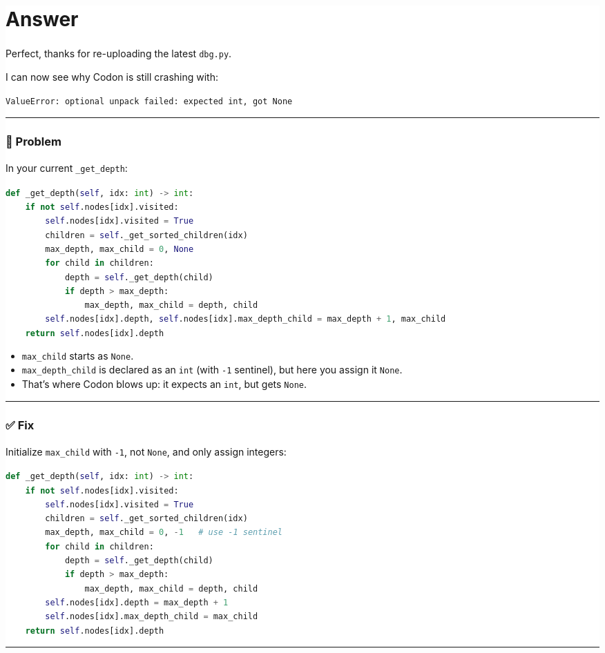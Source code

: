 # Answer
Perfect, thanks for re-uploading the latest `dbg.py`.

I can now see why Codon is still crashing with:

```
ValueError: optional unpack failed: expected int, got None
```

---

### 🔎 Problem

In your current `_get_depth`:

```python
def _get_depth(self, idx: int) -> int:
    if not self.nodes[idx].visited:
        self.nodes[idx].visited = True
        children = self._get_sorted_children(idx)
        max_depth, max_child = 0, None
        for child in children:
            depth = self._get_depth(child)
            if depth > max_depth:
                max_depth, max_child = depth, child
        self.nodes[idx].depth, self.nodes[idx].max_depth_child = max_depth + 1, max_child
    return self.nodes[idx].depth
```

* `max_child` starts as `None`.
* `max_depth_child` is declared as an `int` (with `-1` sentinel), but here you assign it `None`.
* That’s where Codon blows up: it expects an `int`, but gets `None`.

---

### ✅ Fix

Initialize `max_child` with `-1`, not `None`, and only assign integers:

```python
def _get_depth(self, idx: int) -> int:
    if not self.nodes[idx].visited:
        self.nodes[idx].visited = True
        children = self._get_sorted_children(idx)
        max_depth, max_child = 0, -1   # use -1 sentinel
        for child in children:
            depth = self._get_depth(child)
            if depth > max_depth:
                max_depth, max_child = depth, child
        self.nodes[idx].depth = max_depth + 1
        self.nodes[idx].max_depth_child = max_child
    return self.nodes[idx].depth
```

---